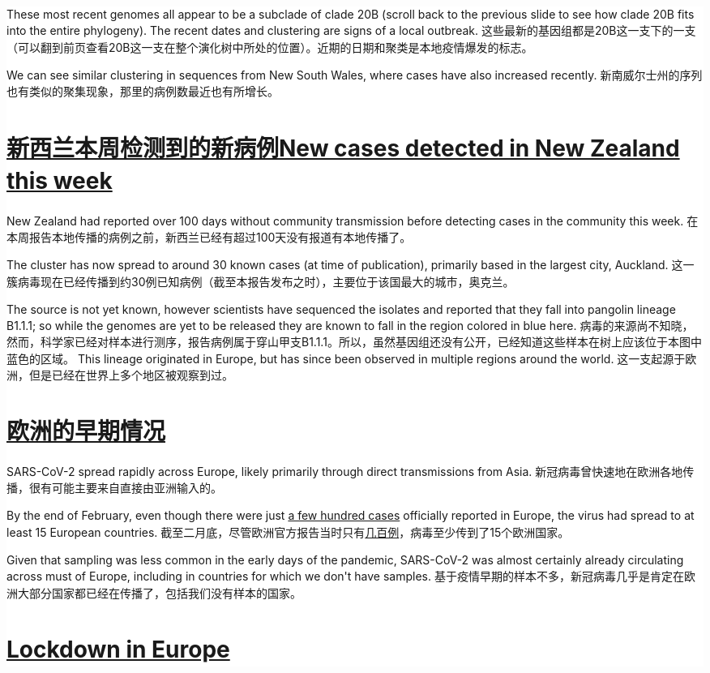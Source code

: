 These most recent genomes all appear to be a subclade of clade 20B (scroll back to the previous slide to see how clade 20B fits into the entire phylogeny).
The recent dates and clustering are signs of a local outbreak.
这些最新的基因组都是20B这一支下的一支（可以翻到前页查看20B这一支在整个演化树中所处的位置）。近期的日期和聚类是本地疫情爆发的标志。

We can see similar clustering in sequences from New South Wales, where cases have also increased recently.
新南威尔士州的序列也有类似的聚集现象，那里的病例数最近也有所增长。




# [新西兰本周检测到的新病例New cases detected in New Zealand this week](https://nextstrain.org/ncov/oceania/2020-08-11?c=gt-nuc_10097,23731&d=tree)

New Zealand had reported over 100 days without community transmission before detecting cases in the community this week.
在本周报告本地传播的病例之前，新西兰已经有超过100天没有报道有本地传播了。

The cluster has now spread to around 30 known cases (at time of publication), primarily based in the largest city, Auckland.
这一簇病毒现在已经传播到约30例已知病例（截至本报告发布之时），主要位于该国最大的城市，奥克兰。

The source is not yet known, however scientists have sequenced the isolates and reported that they fall into pangolin lineage B1.1.1; so while the genomes are yet to be released they are known to fall in the region colored in blue here.
病毒的来源尚不知晓，然而，科学家已经对样本进行测序，报告病例属于穿山甲支B1.1.1。所以，虽然基因组还没有公开，已经知道这些样本在树上应该位于本图中蓝色的区域。
This lineage originated in Europe, but has since been observed in multiple regions around the world.
这一支起源于欧洲，但是已经在世界上多个地区被观察到过。



# [欧洲的早期情况](https://nextstrain.org/ncov/europe/2020-08-10?d=tree,map&f_region=Europe&p=grid&legendOpen&dmax=2020-02-29&dmin=2020-01-03&f_country=Belgium,Denmark,Finland,France,Germany,Greece,Iceland,Italy,Netherlands,Norway,Spain,Sweden,Switzerland,United%20Kingdom,Austria&transmissions=hide)

SARS-CoV-2 spread rapidly across Europe, likely primarily through direct transmissions from Asia.
新冠病毒曾快速地在欧洲各地传播，很有可能主要来自直接由亚洲输入的。

By the end of February, even though there were just [a few hundred cases](https://www.ecdc.europa.eu/en/cases-2019-ncov-eueea) officially reported in Europe, the virus had spread to at least 15 European countries.
截至二月底，尽管欧洲官方报告当时只有[几百例](https://www.ecdc.europa.eu/en/cases-2019-ncov-eueea)，病毒至少传到了15个欧洲国家。

Given that sampling was less common in the early days of the pandemic, SARS-CoV-2 was almost certainly already circulating across must of Europe, including in countries for which we don't have samples.
基于疫情早期的样本不多，新冠病毒几乎是肯定在欧洲大部分国家都已经在传播了，包括我们没有样本的国家。



# [Lockdown in Europe](https://nextstrain.org/ncov/europe/2020-08-10?d=tree,map&f_region=Europe&p=grid&legendOpen&transmissions=hide&dmax=2020-04-28&dmin=2020-03-01&f_country=Finland,Iceland,Spain,Sweden,Switzerland)
